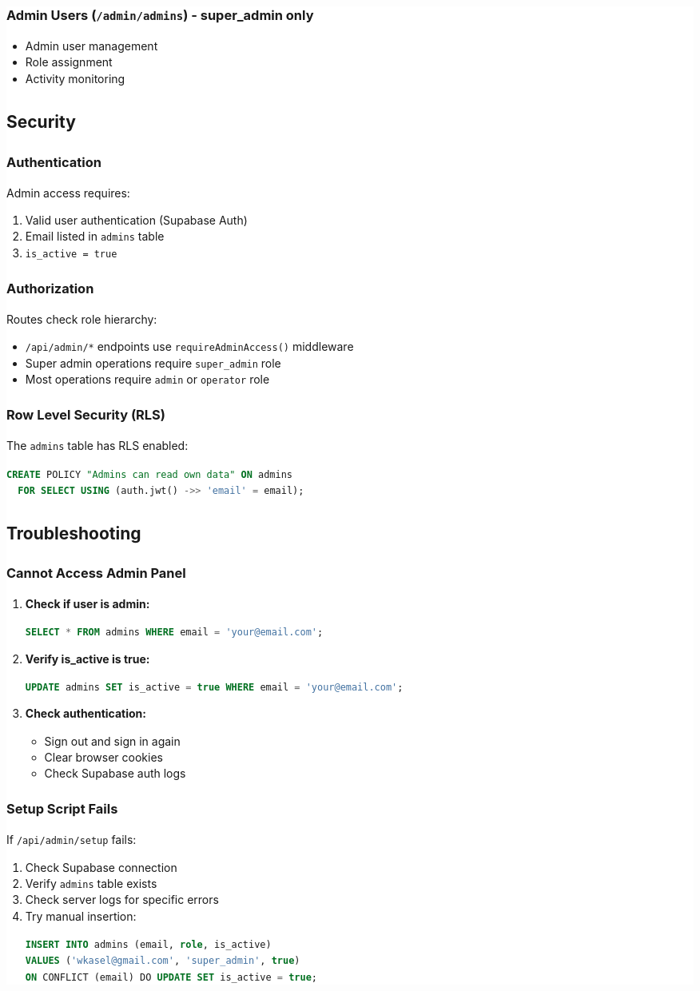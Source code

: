 ### Admin Users (`/admin/admins`) - super_admin only
- Admin user management
- Role assignment
- Activity monitoring

## Security

### Authentication

Admin access requires:
1. Valid user authentication (Supabase Auth)
2. Email listed in `admins` table
3. `is_active = true`

### Authorization

Routes check role hierarchy:
- `/api/admin/*` endpoints use `requireAdminAccess()` middleware
- Super admin operations require `super_admin` role
- Most operations require `admin` or `operator` role

### Row Level Security (RLS)

The `admins` table has RLS enabled:
```sql
CREATE POLICY "Admins can read own data" ON admins
  FOR SELECT USING (auth.jwt() ->> 'email' = email);
```

## Troubleshooting

### Cannot Access Admin Panel

1. **Check if user is admin:**
   ```sql
   SELECT * FROM admins WHERE email = 'your@email.com';
   ```

2. **Verify is_active is true:**
   ```sql
   UPDATE admins SET is_active = true WHERE email = 'your@email.com';
   ```

3. **Check authentication:**
   - Sign out and sign in again
   - Clear browser cookies
   - Check Supabase auth logs

### Setup Script Fails

If `/api/admin/setup` fails:

1. Check Supabase connection
2. Verify `admins` table exists
3. Check server logs for specific errors
4. Try manual insertion:
   ```sql
   INSERT INTO admins (email, role, is_active)
   VALUES ('wkasel@gmail.com', 'super_admin', true)
   ON CONFLICT (email) DO UPDATE SET is_active = true;
   ```
